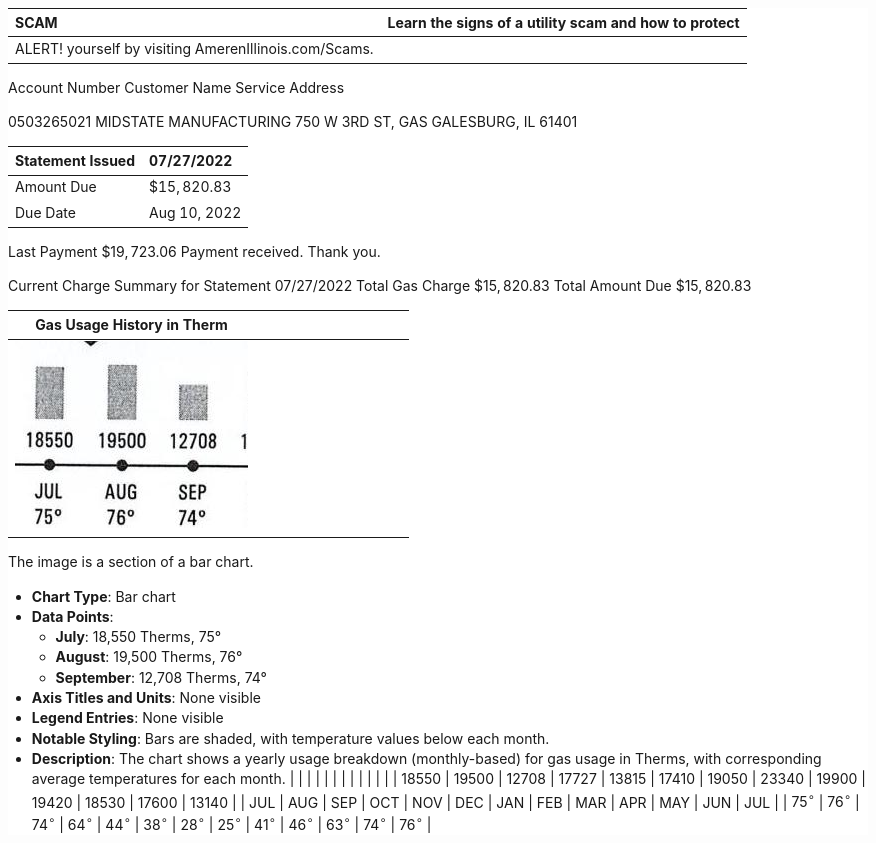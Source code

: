 | SCAM | Learn the signs of a utility scam and how to protect |
| :-- | :-- |
| ALERT! yourself by visiting AmerenIllinois.com/Scams. |  |

Account Number
Customer Name Service Address

0503265021
MIDSTATE MANUFACTURING
750 W 3RD ST, GAS
GALESBURG, IL 61401

| Statement Issued | 07/27/2022 |
| :-- | :-- |
| Amount Due | $\$ 15,820.83$ |
| Due Date | Aug 10, 2022 |

Last Payment
$\$ 19,723.06$
Payment received. Thank you.

Current Charge Summary for Statement 07/27/2022
Total Gas Charge
$\$ 15,820.83$
Total Amount Due
$\$ 15,820.83$

| Gas Usage History in Therm |  |  |  |  |  |  |  |  |  |  |  |
| :--: | :--: | :--: | :--: | :--: | :--: | :--: | :--: | :--: | :--: | :--: | :--: |
| ![](images/img-4.jpeg)

The image is a section of a bar chart.

- **Chart Type**: Bar chart
- **Data Points**:
  - **July**: 18,550 Therms, 75°
  - **August**: 19,500 Therms, 76°
  - **September**: 12,708 Therms, 74°
- **Axis Titles and Units**: None visible
- **Legend Entries**: None visible
- **Notable Styling**: Bars are shaded, with temperature values below each month.
- **Description**: The chart shows a yearly usage breakdown (monthly-based) for gas usage in Therms, with corresponding average temperatures for each month. |  |  |  |  |  |  |  |  |  |  |  |
| 18550 | 19500 | 12708 | 17727 | 13815 | 17410 | 19050 | 23340 | 19900 | 19420 | 18530 | 17600 | 13140 |
| JUL | AUG | SEP | OCT | NOV | DEC | JAN | FEB | MAR | APR | MAY | JUN | JUL |
| $75^{\circ}$ | $76^{\circ}$ | $74^{\circ}$ | $64^{\circ}$ | $44^{\circ}$ | $38^{\circ}$ | $28^{\circ}$ | $25^{\circ}$ | $41^{\circ}$ | $46^{\circ}$ | $63^{\circ}$ | $74^{\circ}$ | $76^{\circ}$ |

